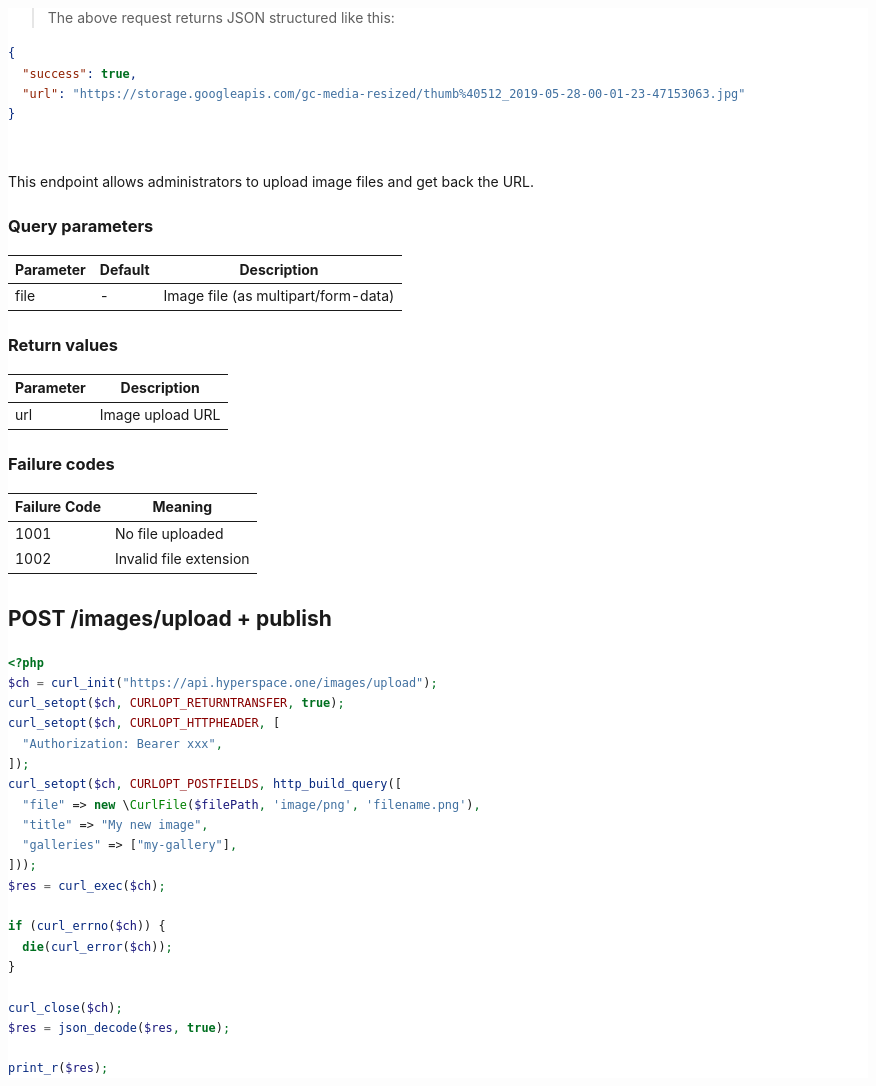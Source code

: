 > The above request returns JSON structured like this:

```json
{
  "success": true,
  "url": "https://storage.googleapis.com/gc-media-resized/thumb%40512_2019-05-28-00-01-23-47153063.jpg"
}
```

<aside style="color: white;">Requires user authentication with right <b>manage_images</b></aside>

This endpoint allows administrators to upload image files and get back the URL.

### Query parameters

Parameter | Default | Description
--------- | ------- | -----------
file | - | Image file (as multipart/form-data)

### Return values

Parameter | Description
--------- | -----------
url | Image upload URL

### Failure codes

Failure Code | Meaning
---------- | -------
1001 | No file uploaded
1002 | Invalid file extension

## POST /images/upload + publish
```php
<?php
$ch = curl_init("https://api.hyperspace.one/images/upload");
curl_setopt($ch, CURLOPT_RETURNTRANSFER, true);
curl_setopt($ch, CURLOPT_HTTPHEADER, [
  "Authorization: Bearer xxx",
]);
curl_setopt($ch, CURLOPT_POSTFIELDS, http_build_query([
  "file" => new \CurlFile($filePath, 'image/png', 'filename.png'),
  "title" => "My new image",
  "galleries" => ["my-gallery"],
]));
$res = curl_exec($ch);

if (curl_errno($ch)) {
  die(curl_error($ch));
}

curl_close($ch);
$res = json_decode($res, true);

print_r($res);
```

